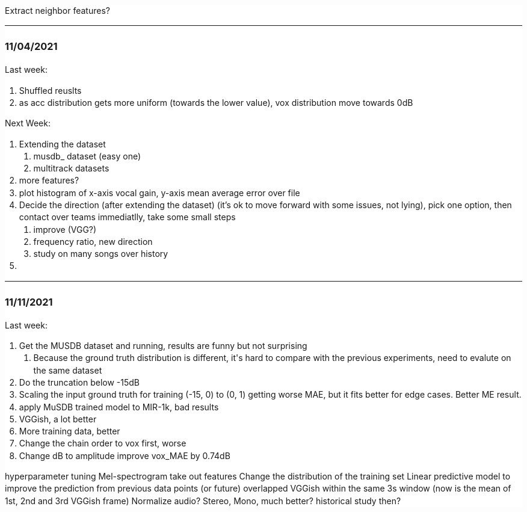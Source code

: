 Extract neighbor features?


* * *

### 11/04/2021


Last week:

1. Shuffled reuslts
2. as acc distribution gets more uniform (towards the lower value), vox distribution move towards 0dB


Next Week:

1. Extending the dataset
    1. musdb_ dataset (easy one)
    2. multitrack datasets
2. more features?
3. plot histogram of x-axis vocal gain, y-axis mean average error over file
4. Decide the direction (after extending the dataset) (it’s ok to move forward with some issues, not lying), pick one option, then contact over teams immediatlly,
take some small steps
    1. improve (VGG?)
    2. frequency ratio, new direction
    3. study on many songs over history
5.




* * *

### 11/11/2021

Last week:

1. Get the MUSDB dataset and running, results are funny but not surprising
    1. Because the ground  truth distribution is different, it's hard to compare with the previous experiments, need to evalute on the same dataset
2. Do the truncation below -15dB
3. Scaling the input ground truth for training (-15, 0) to (0, 1) getting worse MAE, but it fits better for edge cases. Better ME result.
4. apply MuSDB trained model to MIR-1k, bad results
5. VGGish, a lot better
6. More training data, better
7. Change the chain order to vox first, worse
8. Change dB to amplitude improve vox_MAE by 0.74dB

hyperparameter tuning
Mel-spectrogram
take out features
Change the distribution of the training set
Linear predictive model to improve the prediction from previous data points (or future)
overlapped VGGish within the same 3s window (now is the mean of 1st, 2nd and 3rd VGGish frame)
Normalize audio?
Stereo, Mono, much better? historical study then?
